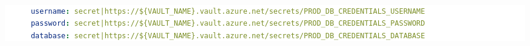 ```yaml
      username: secret|https://${VAULT_NAME}.vault.azure.net/secrets/PROD_DB_CREDENTIALS_USERNAME
      password: secret|https://${VAULT_NAME}.vault.azure.net/secrets/PROD_DB_CREDENTIALS_PASSWORD
      database: secret|https://${VAULT_NAME}.vault.azure.net/secrets/PROD_DB_CREDENTIALS_DATABASE
```

</TabItem>
</Tabs>

</TabItem>
</Tabs>